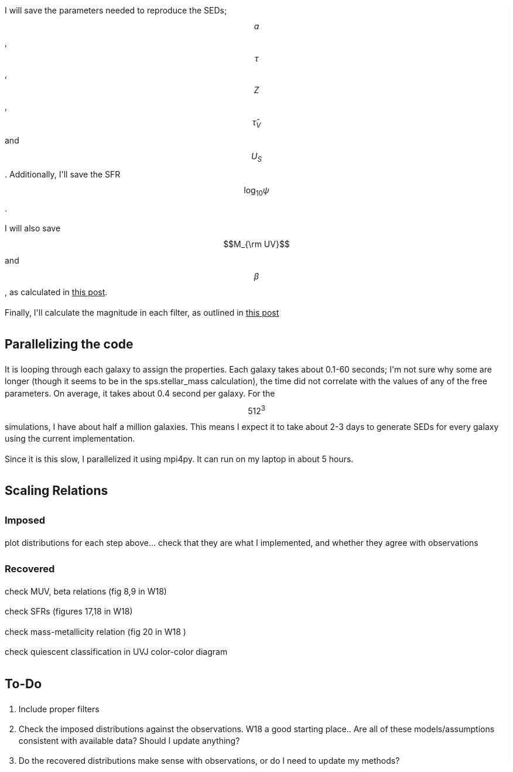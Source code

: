 I will save the parameters needed to reproduce the SEDs; $$a$$, $$\tau$$, $$Z$$, $$\hat{\tau}_V$$ and $$U_S$$.
Additionally, I'll save the SFR $$\log_{10} \psi$$.

I will also save $$M_{\rm UV}$$ and $$\beta$$, as calculated in <a href="https://ndrakos.github.io/blog/mocks/FSPS_UV_Properties/">this post</a>.

Finally, I'll calculate the magnitude in each filter, as outlined in <a href="https://ndrakos.github.io/blog/mocks/Galaxy_Detection/">this post</a>


## Parallelizing the code

It is looping through each galaxy to assign the properties. Each galaxy takes about 0.1-60 seconds; I'm not sure why some are longer (though it seems to be in the sps.stellar_mass calculation), the time did not correlate with the values of any of the free parameters. On average, it takes about 0.4 second per galaxy. For the $$512^3$$ simulations, I have about half a million galaxies. This means I expect it to take about 2-3 days to generate SEDs for every galaxy using the current implementation.

Since it is this slow, I parallelized it using mpi4py. It can run on my laptop in about 5 hours. 

## Scaling Relations

### Imposed

plot distributions for each step above... check that they are what I implemented, and whether they agree with observations

### Recovered

check MUV, beta relations (fig 8,9 in W18)

check SFRs (figures 17,18 in W18)

check mass-metallicity relation (fig 20 in W18 )

check quiescent classification in UVJ color-color diagram


## To-Do

1. Include proper filters

2. Check the imposed distributions against the observations. W18 a good starting place.. Are all of these models/assumptions consistent with available data? Should I update anything?

3. Do the recovered distributions make sense with observations, or do I need to update my methods?
